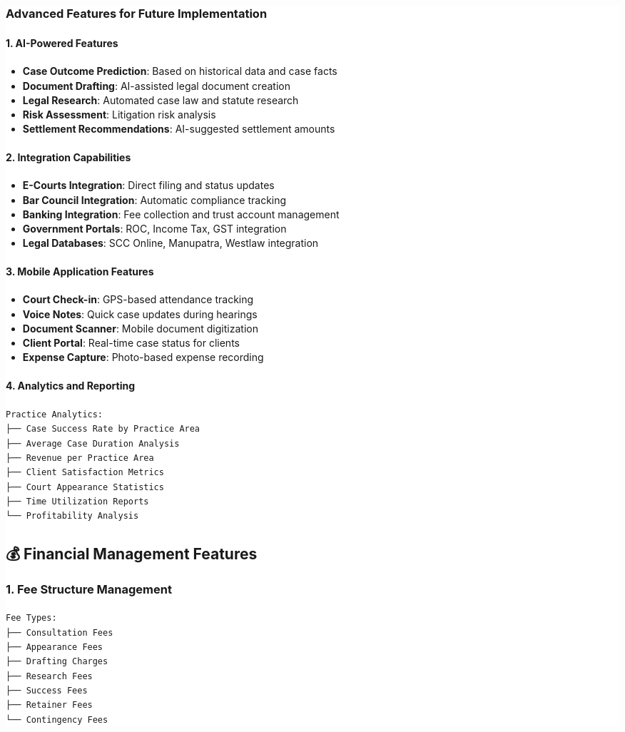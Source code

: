 ### Advanced Features for Future Implementation

#### 1. AI-Powered Features

- **Case Outcome Prediction**: Based on historical data and case facts
- **Document Drafting**: AI-assisted legal document creation
- **Legal Research**: Automated case law and statute research
- **Risk Assessment**: Litigation risk analysis
- **Settlement Recommendations**: AI-suggested settlement amounts

#### 2. Integration Capabilities

- **E-Courts Integration**: Direct filing and status updates
- **Bar Council Integration**: Automatic compliance tracking
- **Banking Integration**: Fee collection and trust account management
- **Government Portals**: ROC, Income Tax, GST integration
- **Legal Databases**: SCC Online, Manupatra, Westlaw integration

#### 3. Mobile Application Features

- **Court Check-in**: GPS-based attendance tracking
- **Voice Notes**: Quick case updates during hearings
- **Document Scanner**: Mobile document digitization
- **Client Portal**: Real-time case status for clients
- **Expense Capture**: Photo-based expense recording

#### 4. Analytics and Reporting

```
Practice Analytics:
├── Case Success Rate by Practice Area
├── Average Case Duration Analysis
├── Revenue per Practice Area
├── Client Satisfaction Metrics
├── Court Appearance Statistics
├── Time Utilization Reports
└── Profitability Analysis
```

## 💰 Financial Management Features

### 1. Fee Structure Management

```
Fee Types:
├── Consultation Fees
├── Appearance Fees
├── Drafting Charges
├── Research Fees
├── Success Fees
├── Retainer Fees
└── Contingency Fees
```
